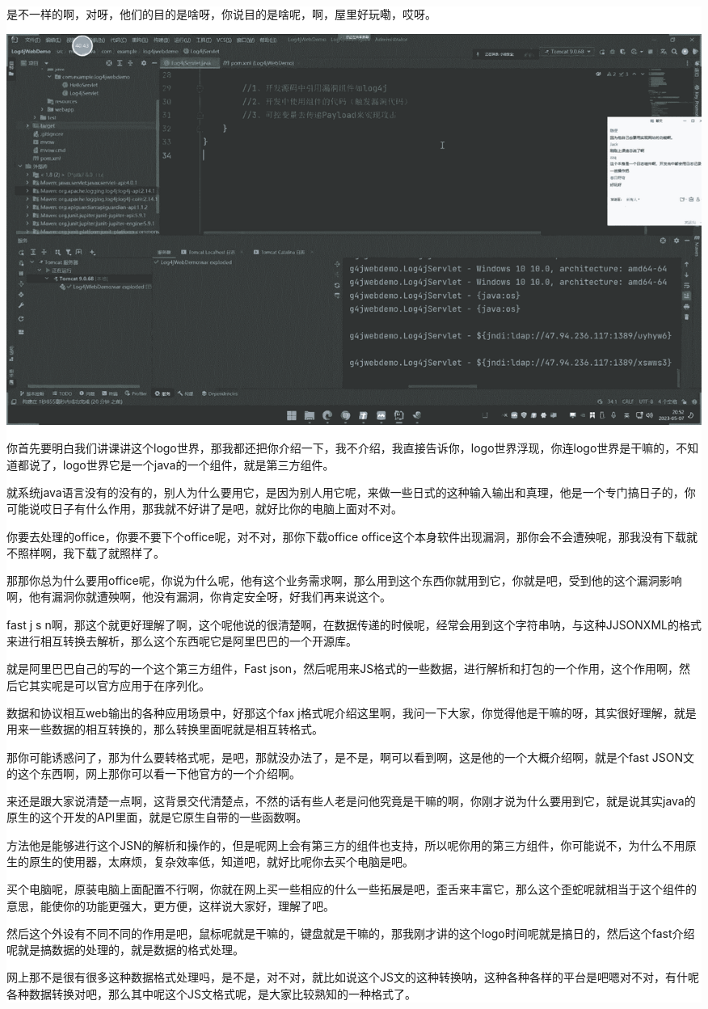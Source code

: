 是不一样的啊，对呀，他们的目的是啥呀，你说目的是啥呢，啊，屋里好玩嘞，哎呀。

![](img/8fb3472c5a8ac5ca875d00e3c9073d83_115.png)

你首先要明白我们讲课讲这个logo世界，那我都还把你介绍一下，我不介绍，我直接告诉你，logo世界浮现，你连logo世界是干嘛的，不知道都说了，logo世界它是一个java的一个组件，就是第三方组件。

就系统java语言没有的没有的，别人为什么要用它，是因为别人用它呢，来做一些日式的这种输入输出和真理，他是一个专门搞日子的，你可能说哎日子有什么作用，那我就不好讲了是吧，就好比你的电脑上面对不对。

你要去处理的office，你要不要下个office呢，对不对，那你下载office office这个本身软件出现漏洞，那你会不会遭殃呢，那我没有下载就不照样啊，我下载了就照样了。

那那你总为什么要用office呢，你说为什么呢，他有这个业务需求啊，那么用到这个东西你就用到它，你就是吧，受到他的这个漏洞影响啊，他有漏洞你就遭殃啊，他没有漏洞，你肯定安全呀，好我们再来说这个。

fast j s n啊，那这个就更好理解了啊，这个呢他说的很清楚啊，在数据传递的时候呢，经常会用到这个字符串呐，与这种JJSONXML的格式来进行相互转换去解析，那么这个东西呢它是阿里巴巴的一个开源库。

就是阿里巴巴自己的写的一个这个第三方组件，Fast json，然后呢用来JS格式的一些数据，进行解析和打包的一个作用，这个作用啊，然后它其实呢是可以官方应用于在序列化。

数据和协议相互web输出的各种应用场景中，好那这个fax j格式呢介绍这里啊，我问一下大家，你觉得他是干嘛的呀，其实很好理解，就是用来一些数据的相互转换的，那么转换里面呢就是相互转格式。

那你可能诱惑问了，那为什么要转格式呢，是吧，那就没办法了，是不是，啊可以看到啊，这是他的一个大概介绍啊，就是个fast JSON文的这个东西啊，网上那你可以看一下他官方的一个介绍啊。

来还是跟大家说清楚一点啊，这背景交代清楚点，不然的话有些人老是问他究竟是干嘛的啊，你刚才说为什么要用到它，就是说其实java的原生的这个开发的API里面，就是它原生自带的一些函数啊。

方法他是能够进行这个JSN的解析和操作的，但是呢网上会有第三方的组件也支持，所以呢你用的第三方组件，你可能说不，为什么不用原生的原生的使用器，太麻烦，复杂效率低，知道吧，就好比呢你去买个电脑是吧。

买个电脑呢，原装电脑上面配置不行啊，你就在网上买一些相应的什么一些拓展是吧，歪舌来丰富它，那么这个歪蛇呢就相当于这个组件的意思，能使你的功能更强大，更方便，这样说大家好，理解了吧。

然后这个外设有不同不同的作用是吧，鼠标呢就是干嘛的，键盘就是干嘛的，那我刚才讲的这个logo时间呢就是搞日的，然后这个fast介绍呢就是搞数据的处理的，就是数据的格式处理。

网上那不是很有很多这种数据格式处理吗，是不是，对不对，就比如说这个JS文的这种转换呐，这种各种各样的平台是吧嗯对不对，有什呢各种数据转换对吧，那么其中呢这个JS文格式呢，是大家比较熟知的一种格式了。


